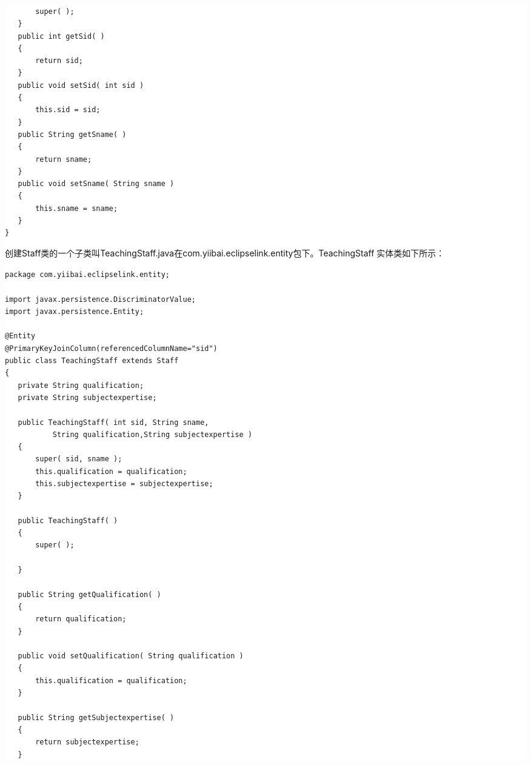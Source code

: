 ```
       super( );
   }
   public int getSid( ) 
   {
       return sid;
   }
   public void setSid( int sid ) 
   {
       this.sid = sid;
   }
   public String getSname( ) 
   {
       return sname;
   }
   public void setSname( String sname ) 
   {
       this.sname = sname;
   }
}
```

创建Staff类的一个子类叫TeachingStaff.java在com.yiibai.eclipselink.entity包下。TeachingStaff 实体类如下所示：

```
package com.yiibai.eclipselink.entity;

import javax.persistence.DiscriminatorValue;
import javax.persistence.Entity;

@Entity
@PrimaryKeyJoinColumn(referencedColumnName="sid")
public class TeachingStaff extends Staff 
{
   private String qualification;
   private String subjectexpertise;

   public TeachingStaff( int sid, String sname, 
           String qualification,String subjectexpertise ) 
   {
       super( sid, sname );
       this.qualification = qualification;
       this.subjectexpertise = subjectexpertise;
   }

   public TeachingStaff( ) 
   {
       super( );

   }

   public String getQualification( )
   {
       return qualification;
   }

   public void setQualification( String qualification )
   {
       this.qualification = qualification;
   }

   public String getSubjectexpertise( ) 
   {
       return subjectexpertise;
   }
```
